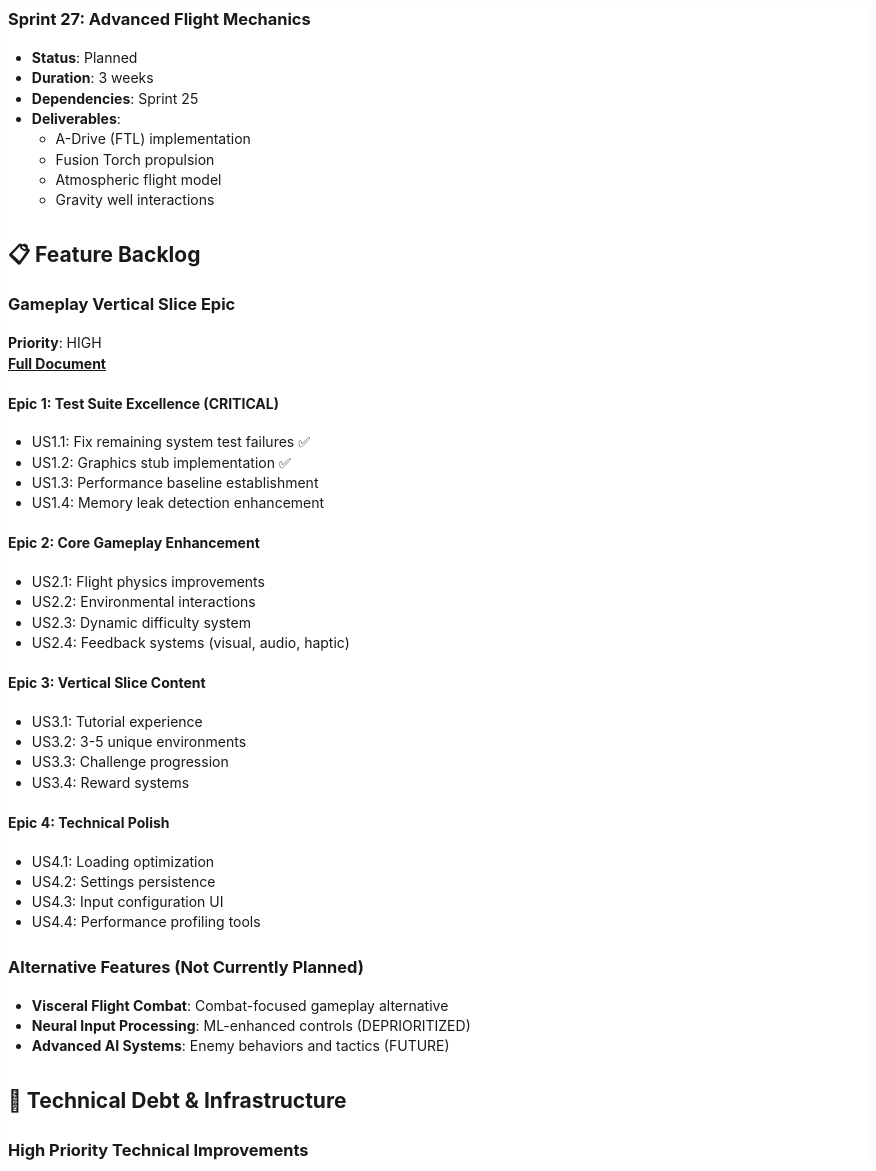 ### Sprint 27: Advanced Flight Mechanics
- **Status**: Planned
- **Duration**: 3 weeks
- **Dependencies**: Sprint 25
- **Deliverables**:
  - A-Drive (FTL) implementation
  - Fusion Torch propulsion
  - Atmospheric flight model
  - Gravity well interactions

## 📋 Feature Backlog

### Gameplay Vertical Slice Epic
**Priority**: HIGH  
**[Full Document](sprints/backlog/features/GAMEPLAY_VERTICAL_SLICE_BACKLOG.md)**

#### Epic 1: Test Suite Excellence (CRITICAL)
- US1.1: Fix remaining system test failures ✅
- US1.2: Graphics stub implementation ✅
- US1.3: Performance baseline establishment
- US1.4: Memory leak detection enhancement

#### Epic 2: Core Gameplay Enhancement
- US2.1: Flight physics improvements
- US2.2: Environmental interactions
- US2.3: Dynamic difficulty system
- US2.4: Feedback systems (visual, audio, haptic)

#### Epic 3: Vertical Slice Content
- US3.1: Tutorial experience
- US3.2: 3-5 unique environments
- US3.3: Challenge progression
- US3.4: Reward systems

#### Epic 4: Technical Polish
- US4.1: Loading optimization
- US4.2: Settings persistence
- US4.3: Input configuration UI
- US4.4: Performance profiling tools

### Alternative Features (Not Currently Planned)
- **Visceral Flight Combat**: Combat-focused gameplay alternative
- **Neural Input Processing**: ML-enhanced controls (DEPRIORITIZED)
- **Advanced AI Systems**: Enemy behaviors and tactics (FUTURE)

## 🔧 Technical Debt & Infrastructure

### High Priority Technical Improvements
